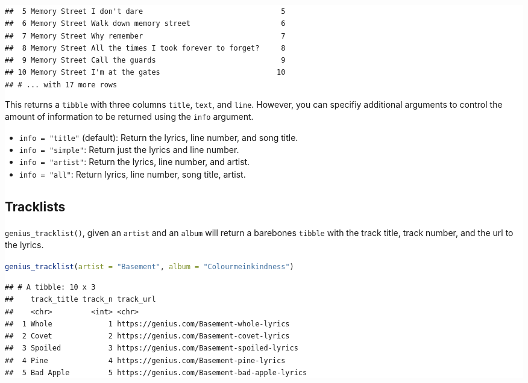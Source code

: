     ##  5 Memory Street I don't dare                                5
    ##  6 Memory Street Walk down memory street                     6
    ##  7 Memory Street Why remember                                7
    ##  8 Memory Street All the times I took forever to forget?     8
    ##  9 Memory Street Call the guards                             9
    ## 10 Memory Street I'm at the gates                           10
    ## # ... with 17 more rows

This returns a `tibble` with three columns `title`, `text`, and `line`.
However, you can specifiy additional arguments to control the amount of
information to be returned using the `info` argument.

  - `info = "title"` (default): Return the lyrics, line number, and song
    title.
  - `info = "simple"`: Return just the lyrics and line number.
  - `info = "artist"`: Return the lyrics, line number, and artist.
  - `info = "all"`: Return lyrics, line number, song title, artist.

## Tracklists

`genius_tracklist()`, given an `artist` and an `album` will return a
barebones `tibble` with the track title, track number, and the url to
the lyrics.

``` r
genius_tracklist(artist = "Basement", album = "Colourmeinkindness") 
```

    ## # A tibble: 10 x 3
    ##    track_title track_n track_url                                   
    ##    <chr>         <int> <chr>                                       
    ##  1 Whole             1 https://genius.com/Basement-whole-lyrics    
    ##  2 Covet             2 https://genius.com/Basement-covet-lyrics    
    ##  3 Spoiled           3 https://genius.com/Basement-spoiled-lyrics  
    ##  4 Pine              4 https://genius.com/Basement-pine-lyrics     
    ##  5 Bad Apple         5 https://genius.com/Basement-bad-apple-lyrics